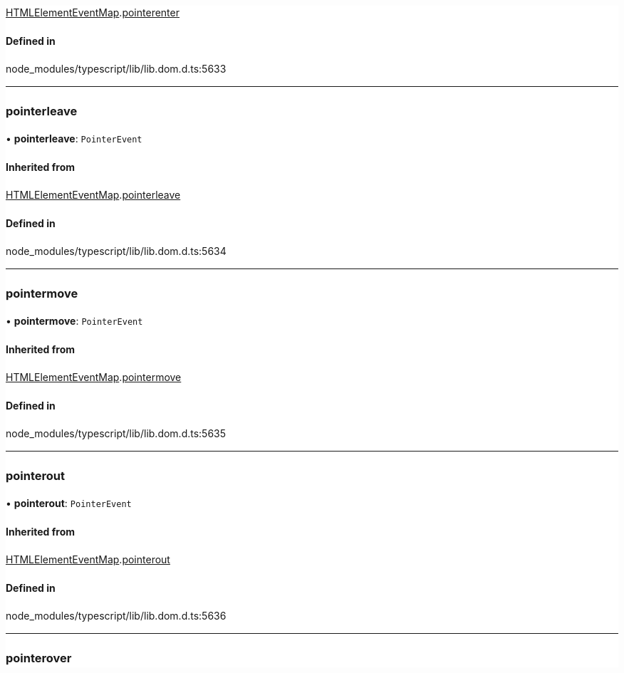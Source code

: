 [HTMLElementEventMap](akashaproject_design_system._internal_.HTMLElementEventMap.md).[pointerenter](akashaproject_design_system._internal_.HTMLElementEventMap.md#pointerenter)

#### Defined in

node_modules/typescript/lib/lib.dom.d.ts:5633

___

### pointerleave

• **pointerleave**: `PointerEvent`

#### Inherited from

[HTMLElementEventMap](akashaproject_design_system._internal_.HTMLElementEventMap.md).[pointerleave](akashaproject_design_system._internal_.HTMLElementEventMap.md#pointerleave)

#### Defined in

node_modules/typescript/lib/lib.dom.d.ts:5634

___

### pointermove

• **pointermove**: `PointerEvent`

#### Inherited from

[HTMLElementEventMap](akashaproject_design_system._internal_.HTMLElementEventMap.md).[pointermove](akashaproject_design_system._internal_.HTMLElementEventMap.md#pointermove)

#### Defined in

node_modules/typescript/lib/lib.dom.d.ts:5635

___

### pointerout

• **pointerout**: `PointerEvent`

#### Inherited from

[HTMLElementEventMap](akashaproject_design_system._internal_.HTMLElementEventMap.md).[pointerout](akashaproject_design_system._internal_.HTMLElementEventMap.md#pointerout)

#### Defined in

node_modules/typescript/lib/lib.dom.d.ts:5636

___

### pointerover
